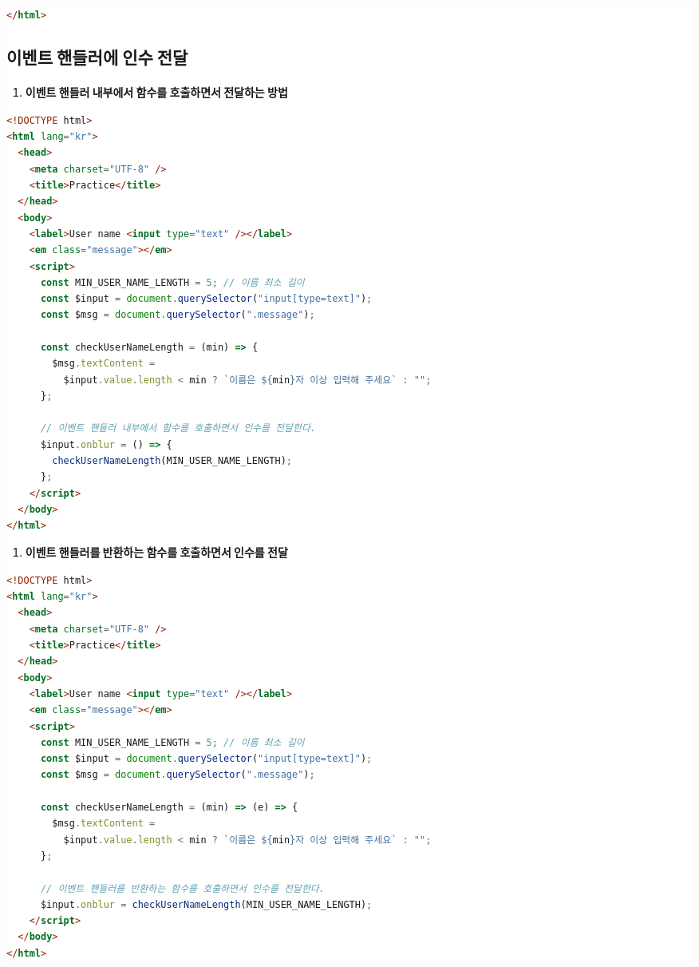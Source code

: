 ```html
</html>
```

## **이벤트 핸들러에 인수 전달**

1. **이벤트 핸들러 내부에서 함수를 호출하면서 전달하는 방법**

```html
<!DOCTYPE html>
<html lang="kr">
  <head>
    <meta charset="UTF-8" />
    <title>Practice</title>
  </head>
  <body>
    <label>User name <input type="text" /></label>
    <em class="message"></em>
    <script>
      const MIN_USER_NAME_LENGTH = 5; // 이름 최소 길이
      const $input = document.querySelector("input[type=text]");
      const $msg = document.querySelector(".message");

      const checkUserNameLength = (min) => {
        $msg.textContent =
          $input.value.length < min ? `이름은 ${min}자 이상 입력해 주세요` : "";
      };

      // 이벤트 핸들러 내부에서 함수를 호출하면서 인수를 전달한다.
      $input.onblur = () => {
        checkUserNameLength(MIN_USER_NAME_LENGTH);
      };
    </script>
  </body>
</html>
```

1. **이벤트 핸들러를 반환하는 함수를 호출하면서 인수를 전달**

```html
<!DOCTYPE html>
<html lang="kr">
  <head>
    <meta charset="UTF-8" />
    <title>Practice</title>
  </head>
  <body>
    <label>User name <input type="text" /></label>
    <em class="message"></em>
    <script>
      const MIN_USER_NAME_LENGTH = 5; // 이름 최소 길이
      const $input = document.querySelector("input[type=text]");
      const $msg = document.querySelector(".message");

      const checkUserNameLength = (min) => (e) => {
        $msg.textContent =
          $input.value.length < min ? `이름은 ${min}자 이상 입력해 주세요` : "";
      };

      // 이벤트 핸들러를 반환하는 함수를 호출하면서 인수를 전달한다.
      $input.onblur = checkUserNameLength(MIN_USER_NAME_LENGTH);
    </script>
  </body>
</html>
```

